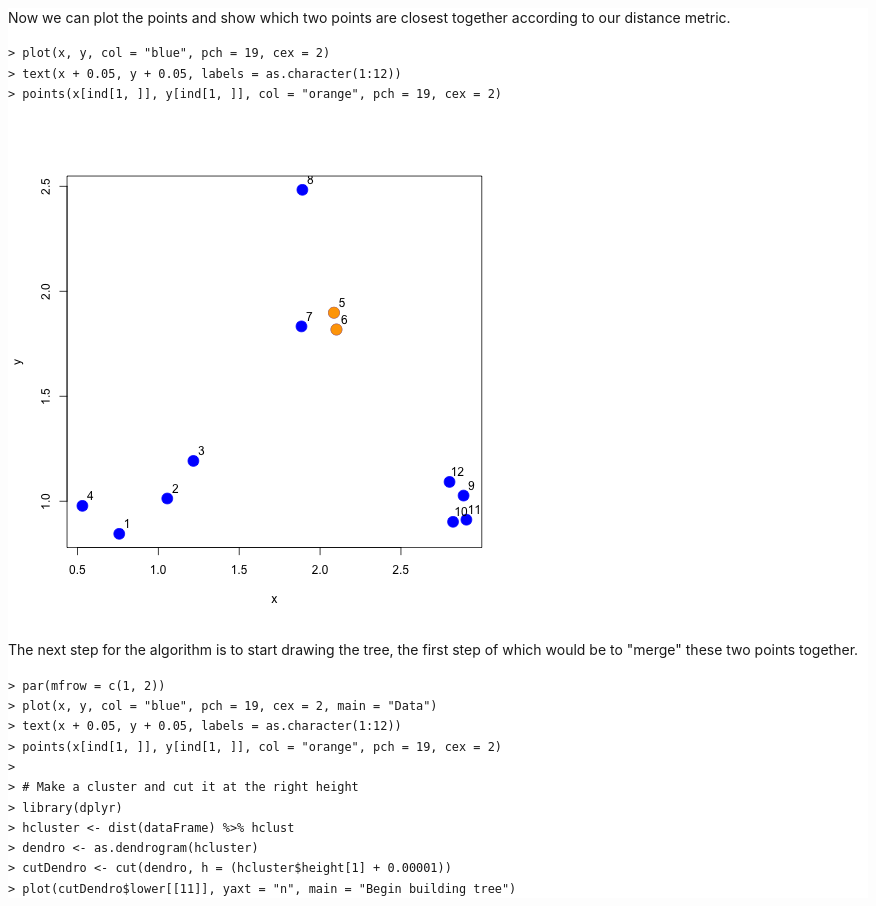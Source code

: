 Now we can plot the points and show which two points are closest together according to our distance metric.


~~~~~~~~
> plot(x, y, col = "blue", pch = 19, cex = 2)
> text(x + 0.05, y + 0.05, labels = as.character(1:12))
> points(x[ind[1, ]], y[ind[1, ]], col = "orange", pch = 19, cex = 2)
~~~~~~~~

![Two closest points](images/hclust-unnamed-chunk-5-1.png)

The next step for the algorithm is to start drawing the tree, the first step of which would be to "merge" these two points together.


~~~~~~~~
> par(mfrow = c(1, 2))
> plot(x, y, col = "blue", pch = 19, cex = 2, main = "Data")
> text(x + 0.05, y + 0.05, labels = as.character(1:12))
> points(x[ind[1, ]], y[ind[1, ]], col = "orange", pch = 19, cex = 2)
> 
> # Make a cluster and cut it at the right height
> library(dplyr)
> hcluster <- dist(dataFrame) %>% hclust
> dendro <- as.dendrogram(hcluster)
> cutDendro <- cut(dendro, h = (hcluster$height[1] + 0.00001))
> plot(cutDendro$lower[[11]], yaxt = "n", main = "Begin building tree")
~~~~~~~~
